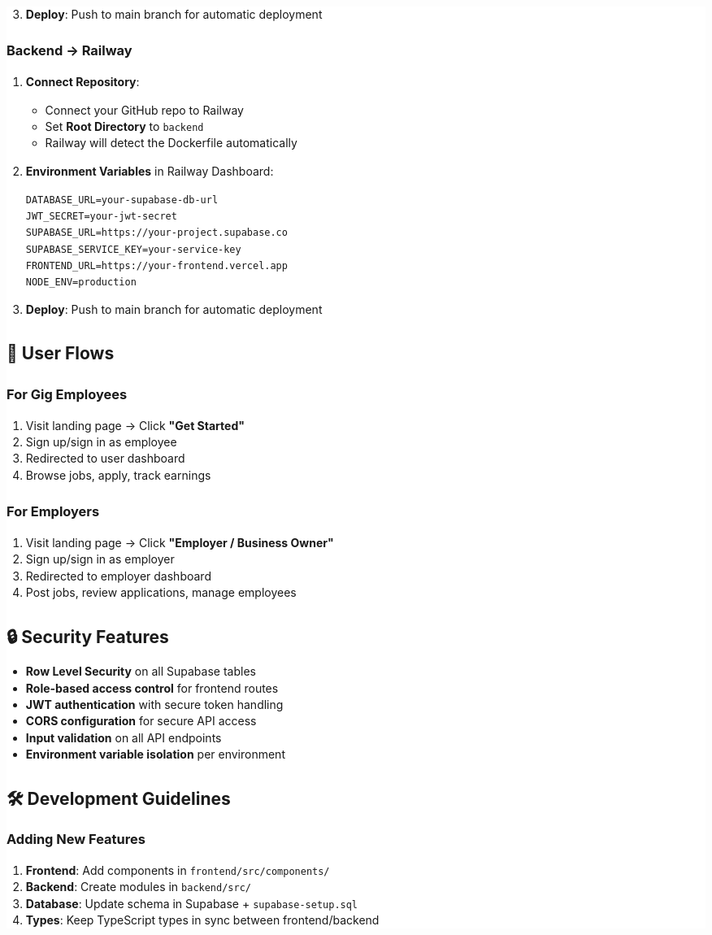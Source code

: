 3. **Deploy**: Push to main branch for automatic deployment

### **Backend → Railway**
1. **Connect Repository**:
   - Connect your GitHub repo to Railway
   - Set **Root Directory** to `backend`
   - Railway will detect the Dockerfile automatically

2. **Environment Variables** in Railway Dashboard:
   ```
   DATABASE_URL=your-supabase-db-url
   JWT_SECRET=your-jwt-secret
   SUPABASE_URL=https://your-project.supabase.co
   SUPABASE_SERVICE_KEY=your-service-key
   FRONTEND_URL=https://your-frontend.vercel.app
   NODE_ENV=production
   ```

3. **Deploy**: Push to main branch for automatic deployment

## 🎯 **User Flows**

### **For Gig Employees**
1. Visit landing page → Click **"Get Started"**
2. Sign up/sign in as employee
3. Redirected to user dashboard
4. Browse jobs, apply, track earnings

### **For Employers**
1. Visit landing page → Click **"Employer / Business Owner"**
2. Sign up/sign in as employer
3. Redirected to employer dashboard
4. Post jobs, review applications, manage employees

## 🔒 **Security Features**

- **Row Level Security** on all Supabase tables
- **Role-based access control** for frontend routes
- **JWT authentication** with secure token handling
- **CORS configuration** for secure API access
- **Input validation** on all API endpoints
- **Environment variable isolation** per environment

## 🛠️ **Development Guidelines**

### **Adding New Features**
1. **Frontend**: Add components in `frontend/src/components/`
2. **Backend**: Create modules in `backend/src/`
3. **Database**: Update schema in Supabase + `supabase-setup.sql`
4. **Types**: Keep TypeScript types in sync between frontend/backend

